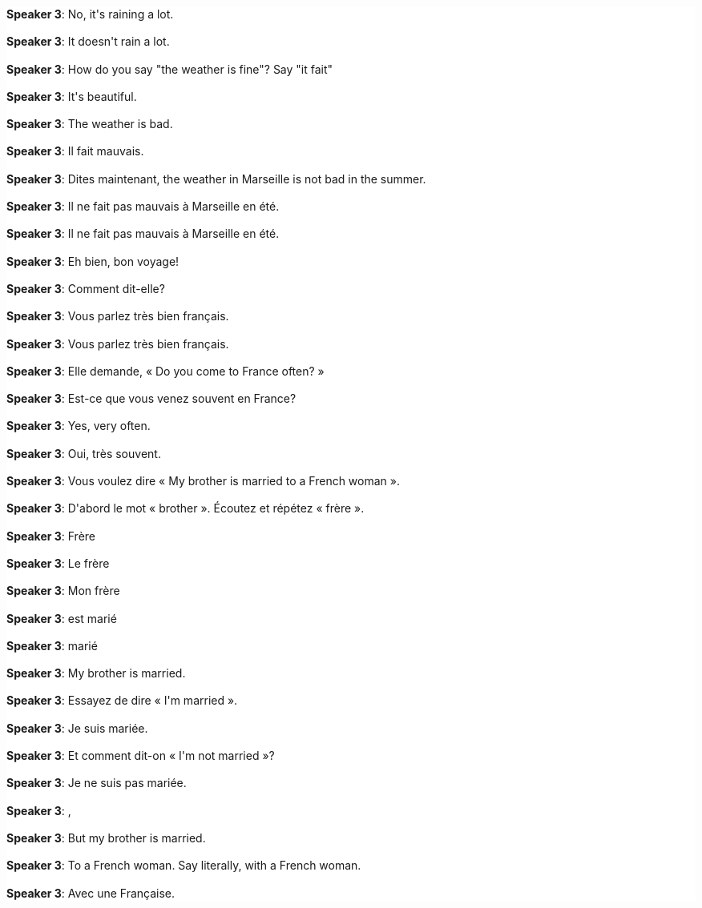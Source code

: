 **Speaker 3**: No, it's raining a lot.

**Speaker 3**: It doesn't rain a lot.

**Speaker 3**: How do you say "the weather is fine"? Say "it fait"

**Speaker 3**: It's beautiful.

**Speaker 3**: The weather is bad.

**Speaker 3**: Il fait mauvais.

**Speaker 3**: Dites maintenant, the weather in Marseille is not bad in the summer.

**Speaker 3**: Il ne fait pas mauvais à Marseille en été.

**Speaker 3**: Il ne fait pas mauvais à Marseille en été.

**Speaker 3**: Eh bien, bon voyage!

**Speaker 3**: Comment dit-elle?

**Speaker 3**: Vous parlez très bien français.

**Speaker 3**: Vous parlez très bien français.

**Speaker 3**: Elle demande, « Do you come to France often? »

**Speaker 3**: Est-ce que vous venez souvent en France?

**Speaker 3**: Yes, very often.

**Speaker 3**: Oui, très souvent.

**Speaker 3**: Vous voulez dire « My brother is married to a French woman ».

**Speaker 3**: D'abord le mot « brother ». Écoutez et répétez « frère ».

**Speaker 3**: Frère

**Speaker 3**: Le frère

**Speaker 3**: Mon frère

**Speaker 3**: est marié

**Speaker 3**: marié

**Speaker 3**: My brother is married.

**Speaker 3**: Essayez de dire « I'm married ».

**Speaker 3**: Je suis mariée.

**Speaker 3**: Et comment dit-on « I'm not married »?

**Speaker 3**: Je ne suis pas mariée.

**Speaker 3**: ,

**Speaker 3**: But my brother is married.

**Speaker 3**: To a French woman. Say literally, with a French woman.

**Speaker 3**: Avec une Française.
